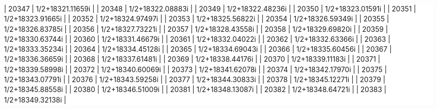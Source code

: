 |  20347 | 1/2+18321.11659i |
|  20348 | 1/2+18322.08883i |
|  20349 | 1/2+18322.48236i |
|  20350 | 1/2+18323.01591i |
|  20351 | 1/2+18323.91665i |
|  20352 | 1/2+18324.97497i |
|  20353 | 1/2+18325.56822i |
|  20354 | 1/2+18326.59349i |
|  20355 | 1/2+18326.83785i |
|  20356 | 1/2+18327.73221i |
|  20357 | 1/2+18328.43558i |
|  20358 | 1/2+18329.69820i |
|  20359 | 1/2+18330.63744i |
|  20360 | 1/2+18331.46679i |
|  20361 | 1/2+18332.04022i |
|  20362 | 1/2+18332.63366i |
|  20363 | 1/2+18333.35234i |
|  20364 | 1/2+18334.45128i |
|  20365 | 1/2+18334.69043i |
|  20366 | 1/2+18335.60456i |
|  20367 | 1/2+18336.36659i |
|  20368 | 1/2+18337.61481i |
|  20369 | 1/2+18338.44176i |
|  20370 | 1/2+18339.11183i |
|  20371 | 1/2+18339.58998i |
|  20372 | 1/2+18340.60069i |
|  20373 | 1/2+18341.62078i |
|  20374 | 1/2+18342.17970i |
|  20375 | 1/2+18343.07791i |
|  20376 | 1/2+18343.59258i |
|  20377 | 1/2+18344.30833i |
|  20378 | 1/2+18345.12271i |
|  20379 | 1/2+18345.88558i |
|  20380 | 1/2+18346.51009i |
|  20381 | 1/2+18348.13087i |
|  20382 | 1/2+18348.64721i |
|  20383 | 1/2+18349.32138i |